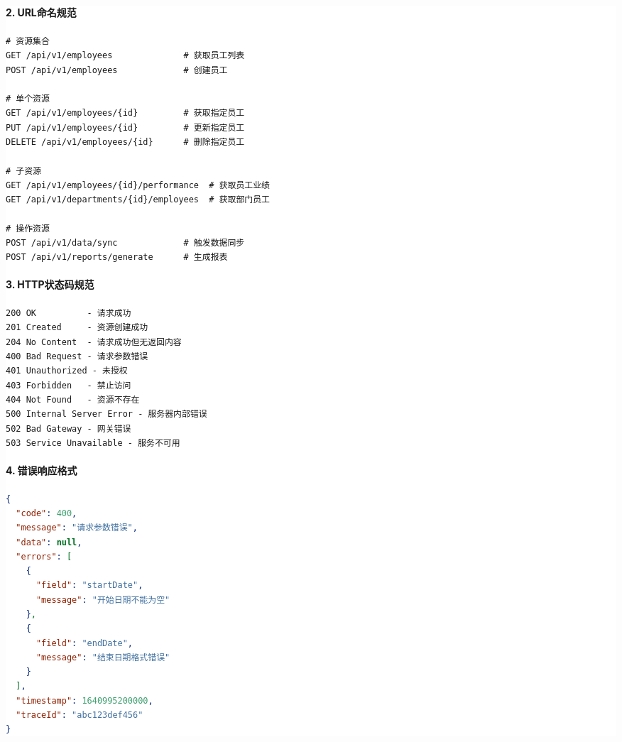 #### 2. URL命名规范
```
# 资源集合
GET /api/v1/employees              # 获取员工列表
POST /api/v1/employees             # 创建员工

# 单个资源
GET /api/v1/employees/{id}         # 获取指定员工
PUT /api/v1/employees/{id}         # 更新指定员工
DELETE /api/v1/employees/{id}      # 删除指定员工

# 子资源
GET /api/v1/employees/{id}/performance  # 获取员工业绩
GET /api/v1/departments/{id}/employees  # 获取部门员工

# 操作资源
POST /api/v1/data/sync             # 触发数据同步
POST /api/v1/reports/generate      # 生成报表
```

#### 3. HTTP状态码规范
```
200 OK          - 请求成功
201 Created     - 资源创建成功
204 No Content  - 请求成功但无返回内容
400 Bad Request - 请求参数错误
401 Unauthorized - 未授权
403 Forbidden   - 禁止访问
404 Not Found   - 资源不存在
500 Internal Server Error - 服务器内部错误
502 Bad Gateway - 网关错误
503 Service Unavailable - 服务不可用
```

#### 4. 错误响应格式
```json
{
  "code": 400,
  "message": "请求参数错误",
  "data": null,
  "errors": [
    {
      "field": "startDate",
      "message": "开始日期不能为空"
    },
    {
      "field": "endDate",
      "message": "结束日期格式错误"
    }
  ],
  "timestamp": 1640995200000,
  "traceId": "abc123def456"
}
```
